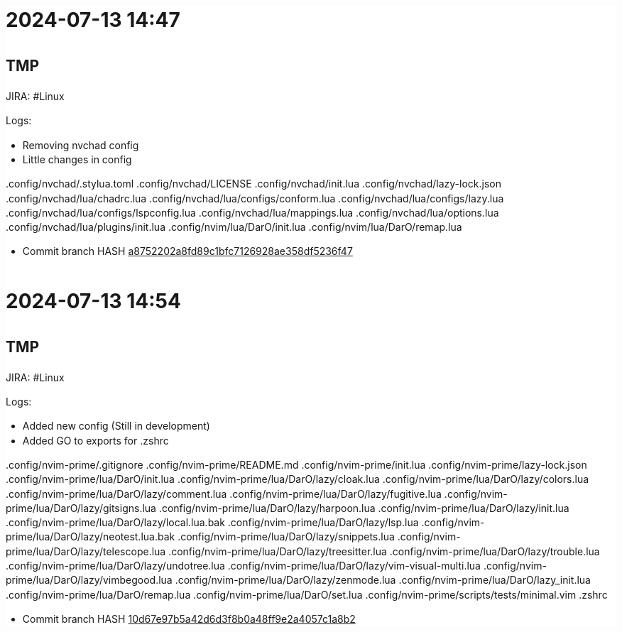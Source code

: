 # 2024-07-13 14:47
## TMP
JIRA: #Linux

Logs:
- Removing nvchad config
- Little changes in config

.config/nvchad/.stylua.toml
.config/nvchad/LICENSE
.config/nvchad/init.lua
.config/nvchad/lazy-lock.json
.config/nvchad/lua/chadrc.lua
.config/nvchad/lua/configs/conform.lua
.config/nvchad/lua/configs/lazy.lua
.config/nvchad/lua/configs/lspconfig.lua
.config/nvchad/lua/mappings.lua
.config/nvchad/lua/options.lua
.config/nvchad/lua/plugins/init.lua
.config/nvim/lua/DarO/init.lua
.config/nvim/lua/DarO/remap.lua
- Commit branch HASH [a8752202a8fd89c1bfc7126928ae358df5236f47](Linux)

# 2024-07-13 14:54
## TMP
JIRA: #Linux

Logs:
- Added new config (Still in development)
- Added GO to exports for .zshrc

.config/nvim-prime/.gitignore
.config/nvim-prime/README.md
.config/nvim-prime/init.lua
.config/nvim-prime/lazy-lock.json
.config/nvim-prime/lua/DarO/init.lua
.config/nvim-prime/lua/DarO/lazy/cloak.lua
.config/nvim-prime/lua/DarO/lazy/colors.lua
.config/nvim-prime/lua/DarO/lazy/comment.lua
.config/nvim-prime/lua/DarO/lazy/fugitive.lua
.config/nvim-prime/lua/DarO/lazy/gitsigns.lua
.config/nvim-prime/lua/DarO/lazy/harpoon.lua
.config/nvim-prime/lua/DarO/lazy/init.lua
.config/nvim-prime/lua/DarO/lazy/local.lua.bak
.config/nvim-prime/lua/DarO/lazy/lsp.lua
.config/nvim-prime/lua/DarO/lazy/neotest.lua.bak
.config/nvim-prime/lua/DarO/lazy/snippets.lua
.config/nvim-prime/lua/DarO/lazy/telescope.lua
.config/nvim-prime/lua/DarO/lazy/treesitter.lua
.config/nvim-prime/lua/DarO/lazy/trouble.lua
.config/nvim-prime/lua/DarO/lazy/undotree.lua
.config/nvim-prime/lua/DarO/lazy/vim-visual-multi.lua
.config/nvim-prime/lua/DarO/lazy/vimbegood.lua
.config/nvim-prime/lua/DarO/lazy/zenmode.lua
.config/nvim-prime/lua/DarO/lazy_init.lua
.config/nvim-prime/lua/DarO/remap.lua
.config/nvim-prime/lua/DarO/set.lua
.config/nvim-prime/scripts/tests/minimal.vim
.zshrc
- Commit branch HASH [10d67e97b5a42d6d3f8b0a48ff9e2a4057c1a8b2](Linux)
